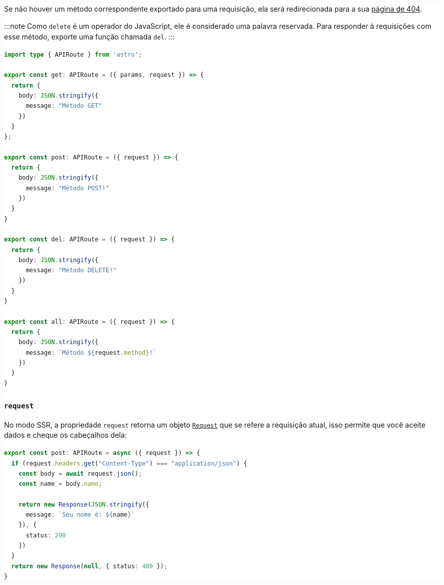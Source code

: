 Se não houver um método correspondente exportado para uma requisição, ela será redirecionada para a sua [página de 404](/pt-br/core-concepts/astro-pages/#página-customizada-de-erro-404).

:::note
Como `delete` é um operador do JavaScript, ele é considerado uma palavra reservada. Para responder à requisições com esse método, exporte uma função chamada `del`.
:::

```ts title="src/pages/methods.json.ts"
import type { APIRoute } from 'astro';

export const get: APIRoute = ({ params, request }) => {
  return {
    body: JSON.stringify({
      message: "Método GET"
    })
  }
};

export const post: APIRoute = ({ request }) => {
  return {
    body: JSON.stringify({
      message: "Método POST!"
    })
  }
}

export const del: APIRoute = ({ request }) => {
  return {
    body: JSON.stringify({
      message: "Método DELETE!"
    })
  }
}

export const all: APIRoute = ({ request }) => {
  return {
    body: JSON.stringify({
      message: `Método ${request.method}!`
    })
  }
}
```

### `request`
No modo SSR, a propriedade `request` retorna um objeto [`Request`](https://developer.mozilla.org/pt-BR/docs/Web/API/Request) que se refere a requisição atual, isso permite que você aceite dados e cheque os cabeçalhos dela:

```ts title="src/pages/test-post.json.ts"
export const post: APIRoute = async ({ request }) => {
  if (request.headers.get("Content-Type") === "application/json") {
    const body = await request.json();
    const name = body.name;

    return new Response(JSON.stringify({
      message: `Seu nome é: ${name}`
    }), {
      status: 200
    })
  }
  return new Response(null, { status: 400 });
}
```
